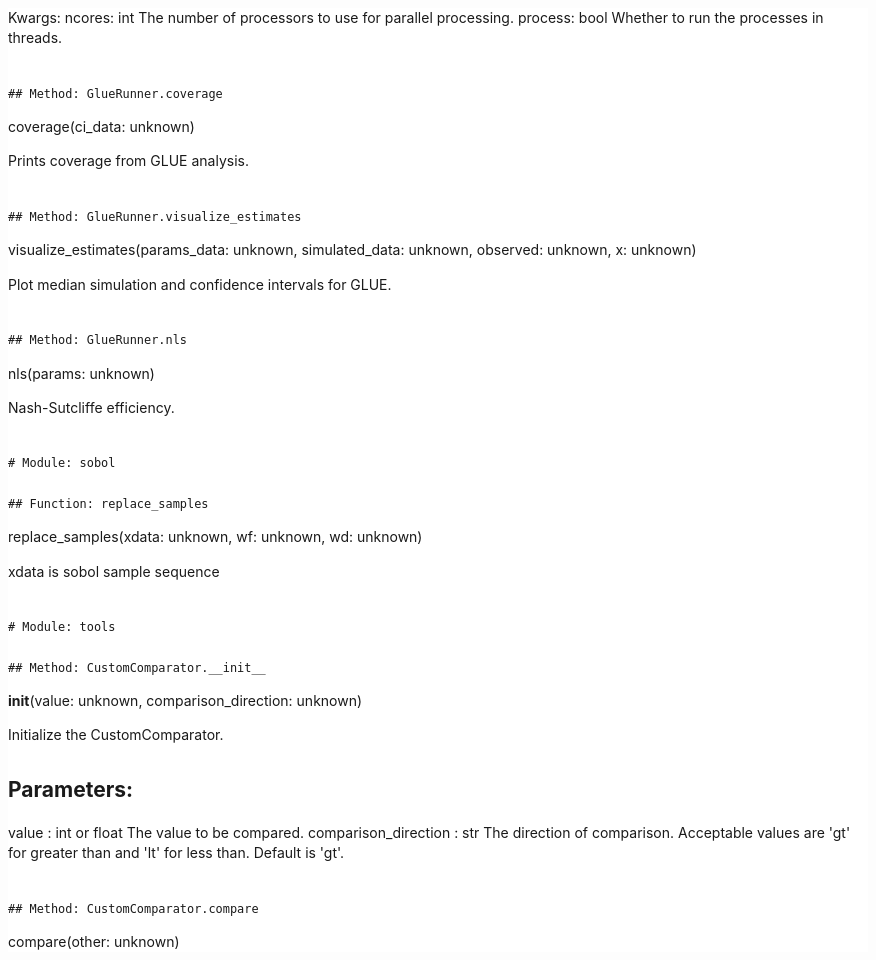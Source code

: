 Kwargs:
    ncores: int
        The number of processors to use for parallel processing.
    process: bool
        Whether to run the processes in threads.
```

## Method: GlueRunner.coverage

```
coverage(ci_data: unknown)

Prints coverage from GLUE analysis.
        
```

## Method: GlueRunner.visualize_estimates

```
visualize_estimates(params_data: unknown, simulated_data: unknown, observed: unknown, x: unknown)

Plot median simulation and confidence intervals for GLUE.
        
```

## Method: GlueRunner.nls

```
nls(params: unknown)

Nash-Sutcliffe efficiency.
        
```

# Module: sobol

## Function: replace_samples

```
replace_samples(xdata: unknown, wf: unknown, wd: unknown)

xdata is sobol sample sequence
```

# Module: tools

## Method: CustomComparator.__init__

```
__init__(value: unknown, comparison_direction: unknown)

Initialize the CustomComparator.

Parameters:
-----------
value : int or float
    The value to be compared.
comparison_direction : str
    The direction of comparison. Acceptable values are 'gt' for greater than
    and 'lt' for less than. Default is 'gt'.
```

## Method: CustomComparator.compare

```
compare(other: unknown)
